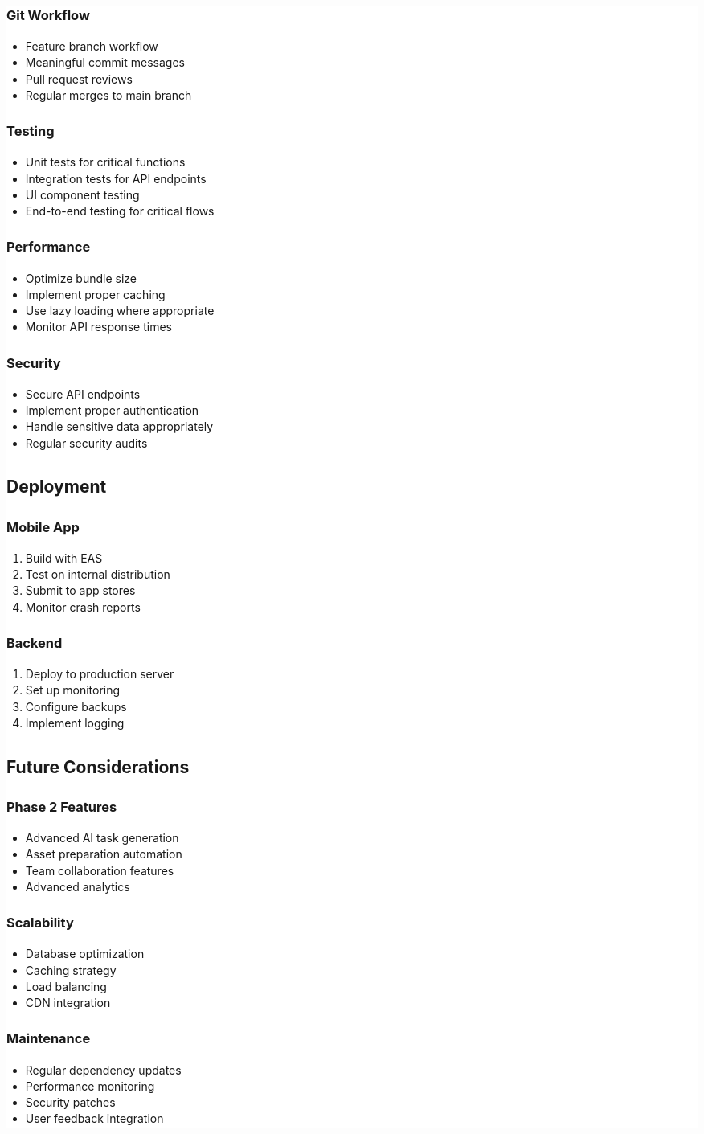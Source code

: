 ### Git Workflow
- Feature branch workflow
- Meaningful commit messages
- Pull request reviews
- Regular merges to main branch

### Testing
- Unit tests for critical functions
- Integration tests for API endpoints
- UI component testing
- End-to-end testing for critical flows

### Performance
- Optimize bundle size
- Implement proper caching
- Use lazy loading where appropriate
- Monitor API response times

### Security
- Secure API endpoints
- Implement proper authentication
- Handle sensitive data appropriately
- Regular security audits

## Deployment

### Mobile App
1. Build with EAS
2. Test on internal distribution
3. Submit to app stores
4. Monitor crash reports

### Backend
1. Deploy to production server
2. Set up monitoring
3. Configure backups
4. Implement logging

## Future Considerations

### Phase 2 Features
- Advanced AI task generation
- Asset preparation automation
- Team collaboration features
- Advanced analytics

### Scalability
- Database optimization
- Caching strategy
- Load balancing
- CDN integration

### Maintenance
- Regular dependency updates
- Performance monitoring
- Security patches
- User feedback integration 